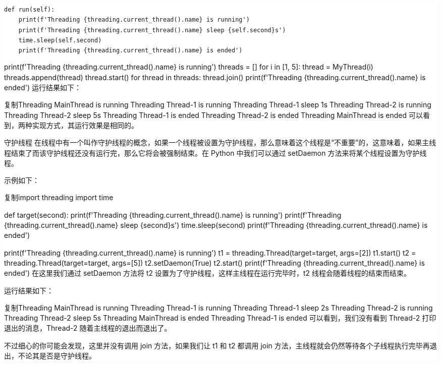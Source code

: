     def run(self):
        print(f'Threading {threading.current_thread().name} is running')
        print(f'Threading {threading.current_thread().name} sleep {self.second}s')
        time.sleep(self.second)
        print(f'Threading {threading.current_thread().name} is ended')


print(f'Threading {threading.current_thread().name} is running')
threads = []
for i in [1, 5]:
    thread = MyThread(i)
    threads.append(thread)
    thread.start()
for thread in threads:
    thread.join()
print(f'Threading {threading.current_thread().name} is ended')
运行结果如下：

复制Threading MainThread is running Threading Thread-1 is running Threading Thread-1 sleep 1s Threading Thread-2 is running Threading Thread-2 sleep 5s Threading Thread-1 is ended Threading Thread-2 is ended Threading MainThread is ended 
可以看到，两种实现方式，其运行效果是相同的。

守护线程
在线程中有一个叫作守护线程的概念，如果一个线程被设置为守护线程，那么意味着这个线程是“不重要”的，这意味着，如果主线程结束了而该守护线程还没有运行完，那么它将会被强制结束。在 Python 中我们可以通过 setDaemon 方法来将某个线程设置为守护线程。

示例如下：

复制import threading
import time


def target(second):
    print(f'Threading {threading.current_thread().name} is running')
    print(f'Threading {threading.current_thread().name} sleep {second}s')
    time.sleep(second)
    print(f'Threading {threading.current_thread().name} is ended')


print(f'Threading {threading.current_thread().name} is running')
t1 = threading.Thread(target=target, args=[2])
t1.start()
t2 = threading.Thread(target=target, args=[5])
t2.setDaemon(True)
t2.start()
print(f'Threading {threading.current_thread().name} is ended')
在这里我们通过 setDaemon 方法将 t2 设置为了守护线程，这样主线程在运行完毕时，t2 线程会随着线程的结束而结束。

运行结果如下：

复制Threading MainThread is running Threading Thread-1 is running Threading Thread-1 sleep 2s Threading Thread-2 is running Threading Thread-2 sleep 5s Threading MainThread is ended Threading Thread-1 is ended 
可以看到，我们没有看到 Thread-2 打印退出的消息，Thread-2 随着主线程的退出而退出了。

不过细心的你可能会发现，这里并没有调用 join 方法，如果我们让 t1 和 t2 都调用 join 方法，主线程就会仍然等待各个子线程执行完毕再退出，不论其是否是守护线程。
